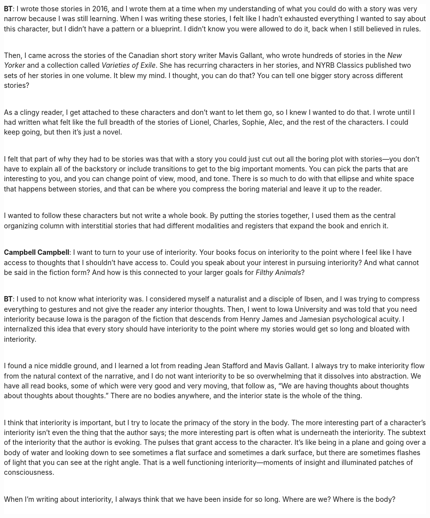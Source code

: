 **BT**: I wrote those stories in 2016, and I wrote them at a time when my understanding of what you could do with a story was very narrow because I was still learning. When I was writing these stories, I felt like I hadn’t exhausted everything I wanted to say about this character, but I didn’t have a pattern or a blueprint. I didn’t know you were allowed to do it, back when I still believed in rules. <br><br>

Then, I came across the stories of the Canadian short story writer Mavis Gallant, who wrote hundreds of stories in the *New Yorker* and a collection called *Varieties of Exile*. She has recurring characters in her stories, and NYRB Classics published two sets of her stories in one volume. It blew my mind. I thought, you can do that? You can tell one bigger story across different stories? <br><br>

As a clingy reader, I get attached to these characters and don’t want to let them go, so I knew I wanted to do that. I wrote until I had written what felt like the full breadth of the stories of Lionel, Charles, Sophie, Alec, and the rest of the characters. I could keep going, but then it’s just a novel. <br><br>

I felt that part of why they had to be stories was that with a story you could just cut out all the boring plot with stories—you don’t have to explain all of the backstory or include transitions to get to the big important moments. You can pick the parts that are interesting to you, and you can change point of view, mood, and tone. There is so much to do with that ellipse and white space that happens between stories, and that can be where you compress the boring material and leave it up to the reader. <br><br>

I wanted to follow these characters but not write a whole book. By putting the stories together, I used them as the central organizing column with interstitial stories that had different modalities and registers that expand the book and enrich it. <br><br>

**Campbell Campbell**: I want to turn to your use of interiority. Your books focus on interiority to the point where I feel like I have access to thoughts that I shouldn’t have access to. Could you speak about your interest in pursuing interiority? And what cannot be said in the fiction form? And how is this connected to your larger goals for *Filthy Animals*? <br><br>

**BT**: I used to not know what interiority was. I considered myself a naturalist and a disciple of Ibsen, and I was trying to compress everything to gestures and not give the reader any interior thoughts. Then, I went to Iowa University and was told that you need interiority because Iowa is the paragon of the fiction that descends from Henry James and Jamesian psychological acuity. I internalized this idea that every story should have interiority to the point where my stories would get so long and bloated with interiority. <br><br>

I found a nice middle ground, and I learned a lot from reading Jean Stafford and Mavis Gallant. I always try to make interiority flow from the natural context of the narrative, and I do not want interiority to be so overwhelming that it dissolves into abstraction. We have all read books, some of which were very good and very moving, that follow as, “We are having thoughts about thoughts about thoughts about thoughts.” There are no bodies anywhere, and the interior state is the whole of the thing. <br><br>

I think that interiority is important, but I try to locate the primacy of the story in the body. The more interesting part of a character’s interiority isn’t even the thing that the author says; the more interesting part is often what is underneath the interiority. The subtext of the interiority that the author is evoking. The pulses that grant access to the character. It’s like being in a plane and going over a body of water and looking down to see sometimes a flat surface and sometimes a dark surface, but there are sometimes flashes of light that you can see at the right angle. That is a well functioning interiority—moments of insight and illuminated patches of consciousness. <br><br>

When I’m writing about interiority, I always think that we have been inside for so long. Where are we? Where is the body? <br><br>
